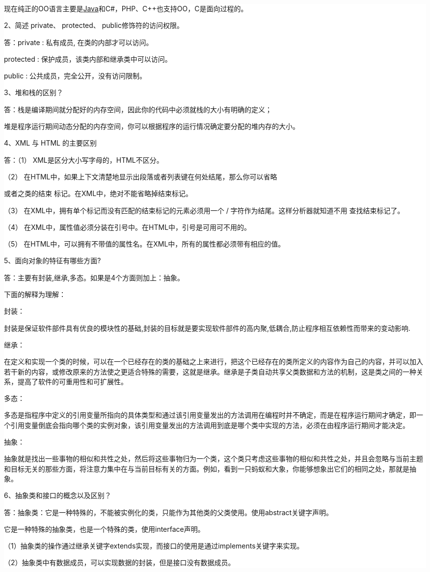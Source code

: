  现在纯正的OO语言主要是[Java](http://lib.csdn.net/base/javase)和C#，PHP、C++也支持OO，C是面向过程的。   

2、简述 private、 protected、 public修饰符的访问权限。  

答：private : 私有成员, 在类的内部才可以访问。  

protected : 保护成员，该类内部和继承类中可以访问。

public : 公共成员，完全公开，没有访问限制。

3、堆和栈的区别？ 

答：栈是编译期间就分配好的内存空间，因此你的代码中必须就栈的大小有明确的定义； 

堆是程序运行期间动态分配的内存空间，你可以根据程序的运行情况确定要分配的堆内存的大小。

4、XML 与 HTML 的主要区别 

答：（1） XML是区分大小写字母的，HTML不区分。 

（2） 在HTML中，如果上下文清楚地显示出段落或者列表键在何处结尾，那么你可以省略</p>或者</li>之类的结束 标记。在XML中，绝对不能省略掉结束标记。 

（3） 在XML中，拥有单个标记而没有匹配的结束标记的元素必须用一个 / 字符作为结尾。这样分析器就知道不用 查找结束标记了。 

（4） 在XML中，属性值必须分装在引号中。在HTML中，引号是可用可不用的。 

（5） 在HTML中，可以拥有不带值的属性名。在XML中，所有的属性都必须带有相应的值。

5、面向对象的特征有哪些方面?

答：主要有封装,继承,多态。如果是4个方面则加上：抽象。

下面的解释为理解：

封装：

封装是保证软件部件具有优良的模块性的基础,封装的目标就是要实现软件部件的高内聚,低耦合,防止程序相互依赖性而带来的变动影响.

 

继承：

在定义和实现一个类的时候，可以在一个已经存在的类的基础之上来进行，把这个已经存在的类所定义的内容作为自己的内容，并可以加入若干新的内容，或修改原来的方法使之更适合特殊的需要，这就是继承。继承是子类自动共享父类数据和方法的机制，这是类之间的一种关系，提高了软件的可重用性和可扩展性。

多态：

多态是指程序中定义的引用变量所指向的具体类型和通过该引用变量发出的方法调用在编程时并不确定，而是在程序运行期间才确定，即一个引用变量倒底会指向哪个类的实例对象，该引用变量发出的方法调用到底是哪个类中实现的方法，必须在由程序运行期间才能决定。

抽象：

抽象就是找出一些事物的相似和共性之处，然后将这些事物归为一个类，这个类只考虑这些事物的相似和共性之处，并且会忽略与当前主题和目标无关的那些方面，将注意力集中在与当前目标有关的方面。例如，看到一只蚂蚁和大象，你能够想象出它们的相同之处，那就是抽象。

6、抽象类和接口的概念以及区别？

答：抽象类：它是一种特殊的，不能被实例化的类，只能作为其他类的父类使用。使用abstract关键字声明。

它是一种特殊的抽象类，也是一个特殊的类，使用interface声明。

（1）抽象类的操作通过继承关键字extends实现，而接口的使用是通过implements关键字来实现。

（2）抽象类中有数据成员，可以实现数据的封装，但是接口没有数据成员。
